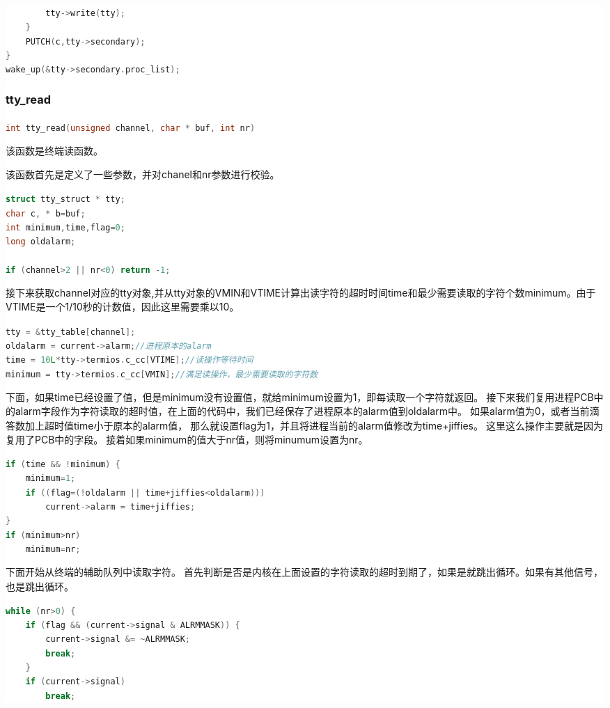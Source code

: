 ```c
        tty->write(tty);
    }
    PUTCH(c,tty->secondary);
}
wake_up(&tty->secondary.proc_list);
```

### tty_read
```c
int tty_read(unsigned channel, char * buf, int nr)
```
该函数是终端读函数。

该函数首先是定义了一些参数，并对chanel和nr参数进行校验。
```c
struct tty_struct * tty;
char c, * b=buf;
int minimum,time,flag=0;
long oldalarm;

if (channel>2 || nr<0) return -1;
```

接下来获取channel对应的tty对象,并从tty对象的VMIN和VTIME计算出读字符的超时时间time和最少需要读取的字符个数minimum。由于VTIME是一个1/10秒的计数值，因此这里需要乘以10。
```c
tty = &tty_table[channel];
oldalarm = current->alarm;//进程原本的alarm
time = 10L*tty->termios.c_cc[VTIME];//读操作等待时间
minimum = tty->termios.c_cc[VMIN];//满足读操作，最少需要读取的字符数
```

下面，如果time已经设置了值，但是minimum没有设置值，就给minimum设置为1，即每读取一个字符就返回。 接下来我们复用进程PCB中的alarm字段作为字符读取的超时值，在上面的代码中，我们已经保存了进程原本的alarm值到oldalarm中。 如果alarm值为0，或者当前滴答数加上超时值time小于原本的alarm值， 那么就设置flag为1，并且将进程当前的alarm值修改为time+jiffies。 这里这么操作主要就是因为复用了PCB中的字段。 接着如果minimum的值大于nr值，则将minumum设置为nr。

```c
if (time && !minimum) {
    minimum=1;
    if ((flag=(!oldalarm || time+jiffies<oldalarm)))
        current->alarm = time+jiffies;
}
if (minimum>nr)
    minimum=nr;
```

下面开始从终端的辅助队列中读取字符。 首先判断是否是内核在上面设置的字符读取的超时到期了，如果是就跳出循环。如果有其他信号，也是跳出循环。
```c
while (nr>0) {
    if (flag && (current->signal & ALRMMASK)) {
        current->signal &= ~ALRMMASK;
        break;
    }
    if (current->signal)
        break;
```
